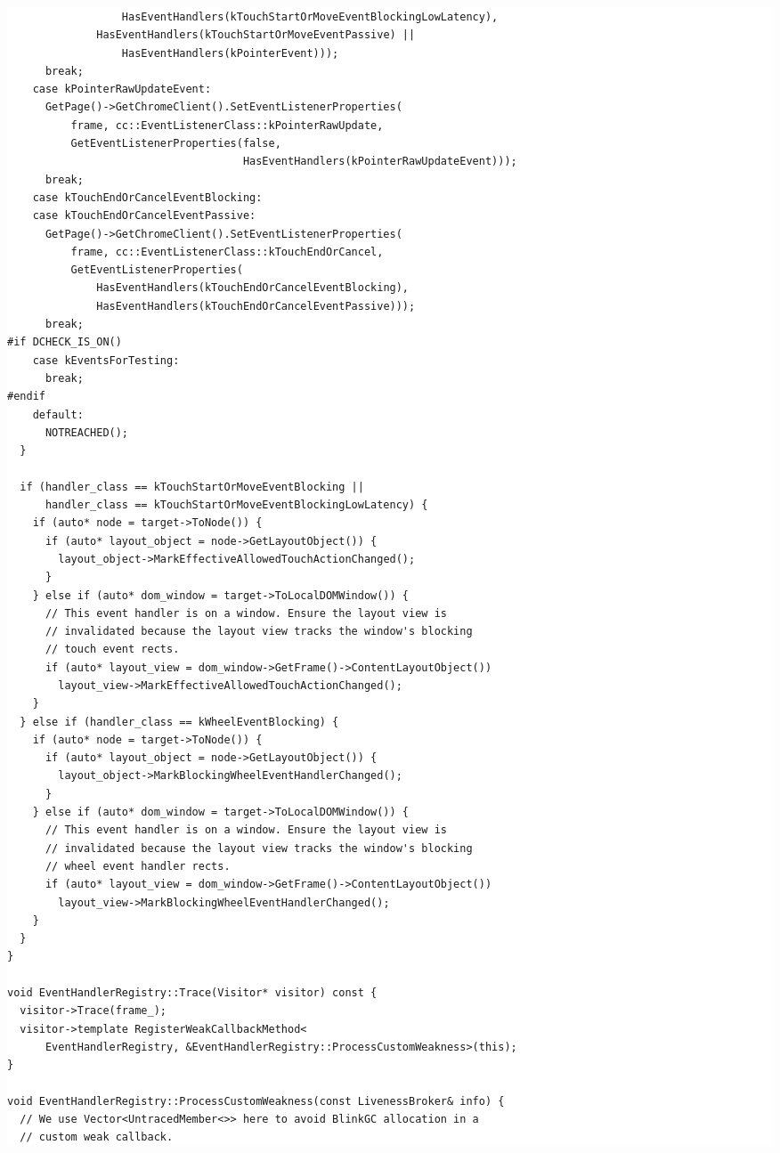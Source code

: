 ```
                  HasEventHandlers(kTouchStartOrMoveEventBlockingLowLatency),
              HasEventHandlers(kTouchStartOrMoveEventPassive) ||
                  HasEventHandlers(kPointerEvent)));
      break;
    case kPointerRawUpdateEvent:
      GetPage()->GetChromeClient().SetEventListenerProperties(
          frame, cc::EventListenerClass::kPointerRawUpdate,
          GetEventListenerProperties(false,
                                     HasEventHandlers(kPointerRawUpdateEvent)));
      break;
    case kTouchEndOrCancelEventBlocking:
    case kTouchEndOrCancelEventPassive:
      GetPage()->GetChromeClient().SetEventListenerProperties(
          frame, cc::EventListenerClass::kTouchEndOrCancel,
          GetEventListenerProperties(
              HasEventHandlers(kTouchEndOrCancelEventBlocking),
              HasEventHandlers(kTouchEndOrCancelEventPassive)));
      break;
#if DCHECK_IS_ON()
    case kEventsForTesting:
      break;
#endif
    default:
      NOTREACHED();
  }

  if (handler_class == kTouchStartOrMoveEventBlocking ||
      handler_class == kTouchStartOrMoveEventBlockingLowLatency) {
    if (auto* node = target->ToNode()) {
      if (auto* layout_object = node->GetLayoutObject()) {
        layout_object->MarkEffectiveAllowedTouchActionChanged();
      }
    } else if (auto* dom_window = target->ToLocalDOMWindow()) {
      // This event handler is on a window. Ensure the layout view is
      // invalidated because the layout view tracks the window's blocking
      // touch event rects.
      if (auto* layout_view = dom_window->GetFrame()->ContentLayoutObject())
        layout_view->MarkEffectiveAllowedTouchActionChanged();
    }
  } else if (handler_class == kWheelEventBlocking) {
    if (auto* node = target->ToNode()) {
      if (auto* layout_object = node->GetLayoutObject()) {
        layout_object->MarkBlockingWheelEventHandlerChanged();
      }
    } else if (auto* dom_window = target->ToLocalDOMWindow()) {
      // This event handler is on a window. Ensure the layout view is
      // invalidated because the layout view tracks the window's blocking
      // wheel event handler rects.
      if (auto* layout_view = dom_window->GetFrame()->ContentLayoutObject())
        layout_view->MarkBlockingWheelEventHandlerChanged();
    }
  }
}

void EventHandlerRegistry::Trace(Visitor* visitor) const {
  visitor->Trace(frame_);
  visitor->template RegisterWeakCallbackMethod<
      EventHandlerRegistry, &EventHandlerRegistry::ProcessCustomWeakness>(this);
}

void EventHandlerRegistry::ProcessCustomWeakness(const LivenessBroker& info) {
  // We use Vector<UntracedMember<>> here to avoid BlinkGC allocation in a
  // custom weak callback.
```